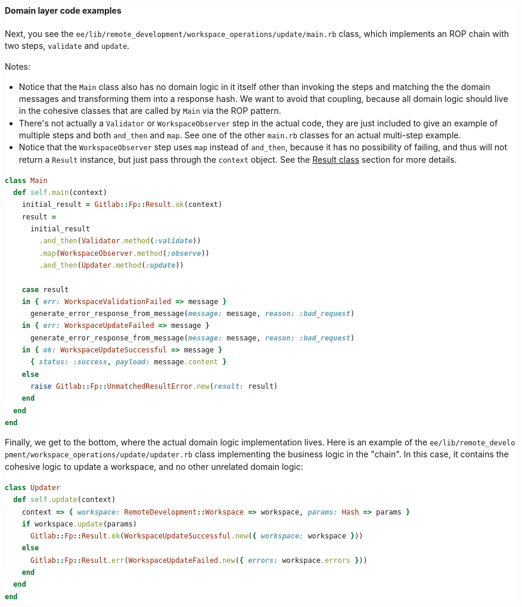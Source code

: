 #### Domain layer code examples

Next, you see the `ee/lib/remote_development/workspace_operations/update/main.rb` class, which implements an ROP chain with two steps, `validate` and `update`.

Notes:

- Notice that the `Main` class also has no domain logic in it itself other than invoking the steps and
  matching the the domain messages and transforming them into a response hash. We want to avoid that
  coupling, because all domain logic should live in the cohesive classes that are called by `Main` via the
  ROP pattern.
- There's not actually a `Validator` or `WorkspaceObserver` step in the actual code,
  they are just included to give an example of multiple steps and both `and_then` and `map`. See one of the
  other `main.rb` classes for an actual multi-step example.
- Notice that the `WorkspaceObserver` step uses `map` instead of `and_then`, because it has no possibility
  of failing, and thus will not return a `Result` instance, but just pass through the `context` object.
  See the [Result class](#result-class) section for more details.

```ruby
class Main
  def self.main(context)
    initial_result = Gitlab::Fp::Result.ok(context)
    result =
      initial_result
        .and_then(Validator.method(:validate))
        .map(WorkspaceObserver.method(:observe))
        .and_then(Updater.method(:update))

    case result
    in { err: WorkspaceValidationFailed => message }
      generate_error_response_from_message(message: message, reason: :bad_request)
    in { err: WorkspaceUpdateFailed => message }
      generate_error_response_from_message(message: message, reason: :bad_request)
    in { ok: WorkspaceUpdateSuccessful => message }
      { status: :success, payload: message.content }
    else
      raise Gitlab::Fp::UnmatchedResultError.new(result: result)
    end
  end
end
```

Finally, we get to the bottom, where the actual domain logic implementation lives.
Here is an example of the `ee/lib/remote_development/workspace_operations/update/updater.rb` class implementing the business logic in the "chain".
In this case, it contains the cohesive logic to update a workspace, and no other
unrelated domain logic:

```ruby
class Updater
  def self.update(context)
    context => { workspace: RemoteDevelopment::Workspace => workspace, params: Hash => params }
    if workspace.update(params)
      Gitlab::Fp::Result.ok(WorkspaceUpdateSuccessful.new({ workspace: workspace }))
    else
      Gitlab::Fp::Result.err(WorkspaceUpdateFailed.new({ errors: workspace.errors }))
    end
  end
end
```
